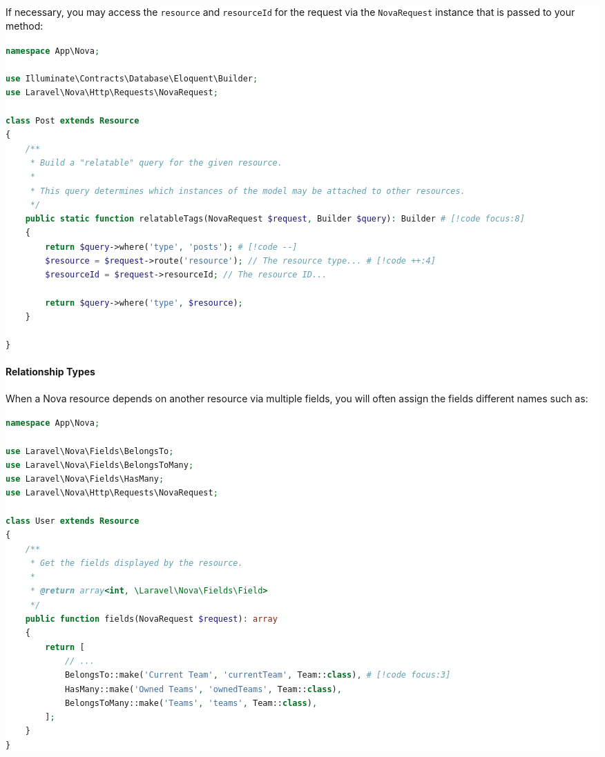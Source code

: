 If necessary, you may access the `resource` and `resourceId` for the request via the `NovaRequest` instance that is passed to your method:

```php
namespace App\Nova;

use Illuminate\Contracts\Database\Eloquent\Builder;
use Laravel\Nova\Http\Requests\NovaRequest;

class Post extends Resource
{
    /**
     * Build a "relatable" query for the given resource.
     *
     * This query determines which instances of the model may be attached to other resources.
     */
    public static function relatableTags(NovaRequest $request, Builder $query): Builder # [!code focus:8]
    {
        return $query->where('type', 'posts'); # [!code --]
        $resource = $request->route('resource'); // The resource type... # [!code ++:4]
        $resourceId = $request->resourceId; // The resource ID...

        return $query->where('type', $resource);
    }

}
```

#### Relationship Types

When a Nova resource depends on another resource via multiple fields, you will often assign the fields different names such as:

```php
namespace App\Nova;

use Laravel\Nova\Fields\BelongsTo; 
use Laravel\Nova\Fields\BelongsToMany; 
use Laravel\Nova\Fields\HasMany; 
use Laravel\Nova\Http\Requests\NovaRequest;

class User extends Resource
{
    /**
     * Get the fields displayed by the resource.
     *
     * @return array<int, \Laravel\Nova\Fields\Field>
     */
    public function fields(NovaRequest $request): array
    {
        return [
            // ...
            BelongsTo::make('Current Team', 'currentTeam', Team::class), # [!code focus:3]
            HasMany::make('Owned Teams', 'ownedTeams', Team::class),
            BelongsToMany::make('Teams', 'teams', Team::class),
        ];
    }
}
```
